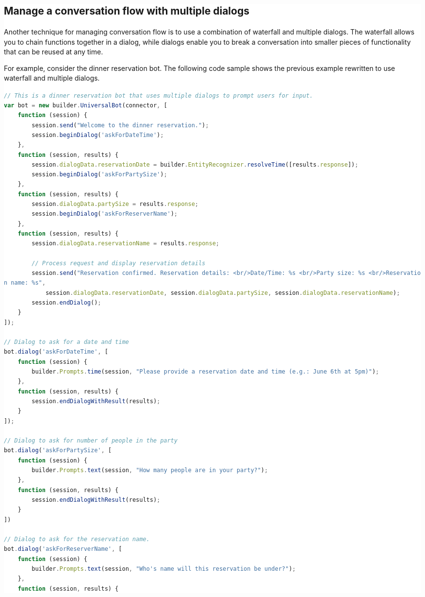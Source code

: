 ## Manage a conversation flow with multiple dialogs

Another technique for managing conversation flow is to use a combination of waterfall and multiple dialogs. The waterfall allows you to chain functions together in a dialog, while dialogs enable you to break a conversation into smaller pieces of functionality that can be reused at any time.

For example, consider the dinner reservation bot. The following code sample shows the previous example rewritten to use waterfall and multiple dialogs.

```javascript
// This is a dinner reservation bot that uses multiple dialogs to prompt users for input.
var bot = new builder.UniversalBot(connector, [
    function (session) {
        session.send("Welcome to the dinner reservation.");
        session.beginDialog('askForDateTime');
    },
    function (session, results) {
        session.dialogData.reservationDate = builder.EntityRecognizer.resolveTime([results.response]);
        session.beginDialog('askForPartySize');
    },
    function (session, results) {
        session.dialogData.partySize = results.response;
        session.beginDialog('askForReserverName');
    },
    function (session, results) {
        session.dialogData.reservationName = results.response;

        // Process request and display reservation details
        session.send("Reservation confirmed. Reservation details: <br/>Date/Time: %s <br/>Party size: %s <br/>Reservation name: %s",
            session.dialogData.reservationDate, session.dialogData.partySize, session.dialogData.reservationName);
        session.endDialog();
    }
]);

// Dialog to ask for a date and time
bot.dialog('askForDateTime', [
    function (session) {
        builder.Prompts.time(session, "Please provide a reservation date and time (e.g.: June 6th at 5pm)");
    },
    function (session, results) {
        session.endDialogWithResult(results);
    }
]);

// Dialog to ask for number of people in the party
bot.dialog('askForPartySize', [
    function (session) {
        builder.Prompts.text(session, "How many people are in your party?");
    },
    function (session, results) {
        session.endDialogWithResult(results);
    }
])

// Dialog to ask for the reservation name.
bot.dialog('askForReserverName', [
    function (session) {
        builder.Prompts.text(session, "Who's name will this reservation be under?");
    },
    function (session, results) {
```